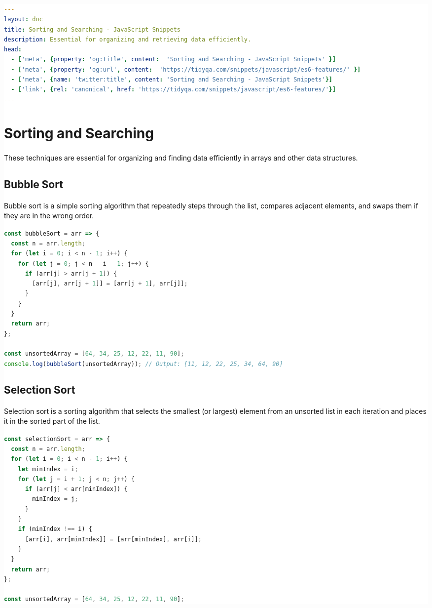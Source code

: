 ```yaml
---
layout: doc
title: Sorting and Searching - JavaScript Snippets
description: Essential for organizing and retrieving data efficiently.
head:
  - ['meta', {property: 'og:title', content:  'Sorting and Searching - JavaScript Snippets' }]
  - ['meta', {property: 'og:url', content:  'https://tidyqa.com/snippets/javascript/es6-features/' }] 
  - ['meta', {name: 'twitter:title', content: 'Sorting and Searching - JavaScript Snippets'}]
  - ['link', {rel: 'canonical', href: 'https://tidyqa.com/snippets/javascript/es6-features/'}]
---
```


# Sorting and Searching

These techniques are essential for organizing and finding data efficiently in arrays and other data structures.

## Bubble Sort

Bubble sort is a simple sorting algorithm that repeatedly steps through the list, compares adjacent elements, and swaps them if they are in the wrong order.

```javascript
const bubbleSort = arr => {
  const n = arr.length;
  for (let i = 0; i < n - 1; i++) {
    for (let j = 0; j < n - i - 1; j++) {
      if (arr[j] > arr[j + 1]) {
        [arr[j], arr[j + 1]] = [arr[j + 1], arr[j]];
      }
    }
  }
  return arr;
};

const unsortedArray = [64, 34, 25, 12, 22, 11, 90];
console.log(bubbleSort(unsortedArray)); // Output: [11, 12, 22, 25, 34, 64, 90]
```

## Selection Sort

Selection sort is a sorting algorithm that selects the smallest (or largest) element from an unsorted list in each iteration and places it in the sorted part of the list.

```javascript
const selectionSort = arr => {
  const n = arr.length;
  for (let i = 0; i < n - 1; i++) {
    let minIndex = i;
    for (let j = i + 1; j < n; j++) {
      if (arr[j] < arr[minIndex]) {
        minIndex = j;
      }
    }
    if (minIndex !== i) {
      [arr[i], arr[minIndex]] = [arr[minIndex], arr[i]];
    }
  }
  return arr;
};

const unsortedArray = [64, 34, 25, 12, 22, 11, 90];
```